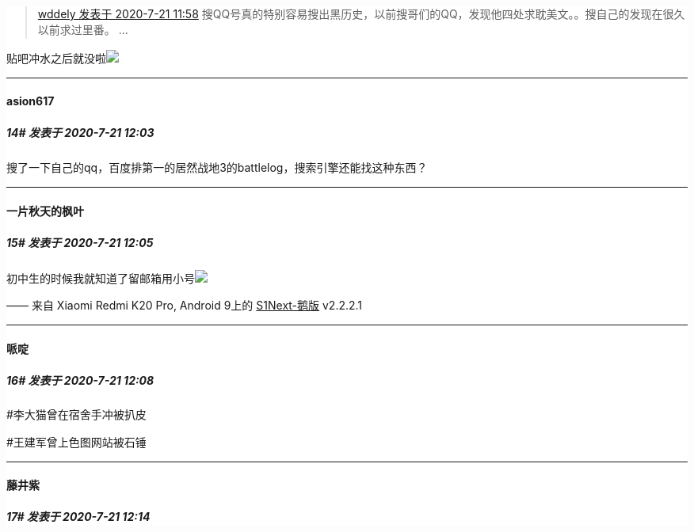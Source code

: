 

<blockquote><a href="httphttps://bbs.saraba1st.com/2b/forum.php?mod=redirect&amp;goto=findpost&amp;pid=48172817&amp;ptid=1950087" target="_blank">wddely 发表于 2020-7-21 11:58</a>
搜QQ号真的特别容易搜出黑历史，以前搜哥们的QQ，发现他四处求耽美文。。搜自己的发现在很久以前求过里番。 ...</blockquote>
贴吧冲水之后就没啦<img src="https://static.saraba1st.com/image/smiley/face2017/015.png" referrerpolicy="no-referrer">







*****

####  asion617  
##### 14#       发表于 2020-7-21 12:03




搜了一下自己的qq，百度排第一的居然战地3的battlelog，搜索引擎还能找这种东西？







*****

####  一片秋天的枫叶  
##### 15#       发表于 2020-7-21 12:05




初中生的时候我就知道了留邮箱用小号<img src="https://static.saraba1st.com/image/smiley/face2017/037.png" referrerpolicy="no-referrer">

—— 来自 Xiaomi Redmi K20 Pro, Android 9上的 [S1Next-鹅版](https://github.com/ykrank/S1-Next/releases) v2.2.2.1







*****

####  哌啶  
##### 16#       发表于 2020-7-21 12:08




#李大猫曾在宿舍手冲被扒皮

#王建军曾上色图网站被石锤







*****

####  藤井紫  
##### 17#       发表于 2020-7-21 12:14
